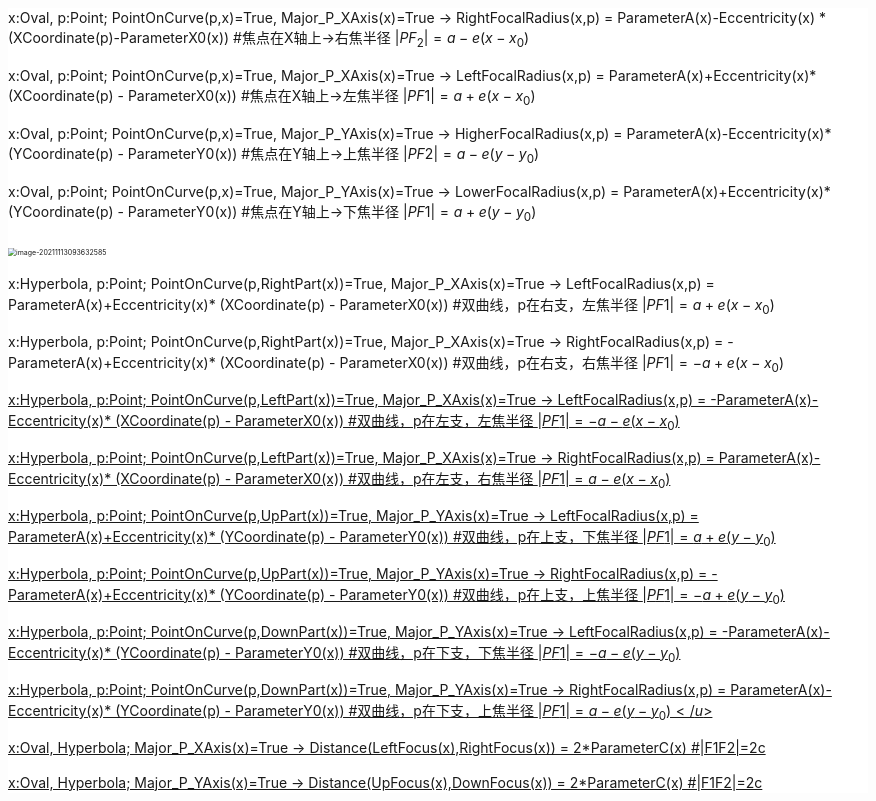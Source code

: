 

x:Oval, p:Point;    PointOnCurve(p,x)=True, Major_P_XAxis(x)=True  -> RightFocalRadius(x,p) = ParameterA(x)-Eccentricity(x) * (XCoordinate(p)-ParameterX0(x)) #焦点在X轴上->右焦半径 $|PF_2|=a-e(x-x_0)$

x:Oval, p:Point;    PointOnCurve(p,x)=True, Major_P_XAxis(x)=True  -> LeftFocalRadius(x,p) = ParameterA(x)+Eccentricity(x)* (XCoordinate(p) - ParameterX0(x)) #焦点在X轴上->左焦半径 $|PF1|=a+e(x-x_0)$

x:Oval, p:Point;    PointOnCurve(p,x)=True, Major_P_YAxis(x)=True  -> HigherFocalRadius(x,p) = ParameterA(x)-Eccentricity(x)* (YCoordinate(p) - ParameterY0(x)) #焦点在Y轴上->上焦半径 $|PF2|=a-e(y-y_0)$

x:Oval, p:Point;    PointOnCurve(p,x)=True, Major_P_YAxis(x)=True -> LowerFocalRadius(x,p) = ParameterA(x)+Eccentricity(x)* (YCoordinate(p) - ParameterY0(x)) #焦点在Y轴上->下焦半径 $|PF1|=a+e(y-y_0)$



<img src="/Users/katherine/Library/Application Support/typora-user-images/image-20211113093632585.png" alt="image-20211113093632585" style="zoom:50%;" />

x:Hyperbola, p:Point; PointOnCurve(p,RightPart(x))=True, Major_P_XAxis(x)=True ->  LeftFocalRadius(x,p) = ParameterA(x)+Eccentricity(x)* (XCoordinate(p) - ParameterX0(x)) #双曲线，p在右支，左焦半径 $|PF1|=a+e(x-x_0)$

x:Hyperbola, p:Point; PointOnCurve(p,RightPart(x))=True, Major_P_XAxis(x)=True ->  RightFocalRadius(x,p) = -ParameterA(x)+Eccentricity(x)* (XCoordinate(p) - ParameterX0(x)) #双曲线，p在右支，右焦半径 $|PF1|=-a+e(x-x_0)$

<u>x:Hyperbola, p:Point; PointOnCurve(p,LeftPart(x))=True, Major_P_XAxis(x)=True ->  LeftFocalRadius(x,p) = -ParameterA(x)-Eccentricity(x)* (XCoordinate(p) - ParameterX0(x)) #双曲线，p在左支，左焦半径 $|PF1|=-a-e(x-x_0)$</u>

<u>x:Hyperbola, p:Point; PointOnCurve(p,LeftPart(x))=True, Major_P_XAxis(x)=True ->  RightFocalRadius(x,p) = ParameterA(x)-Eccentricity(x)* (XCoordinate(p) - ParameterX0(x)) #双曲线，p在左支，右焦半径 $|PF1|=a-e(x-x_0)$</u>



<u>x:Hyperbola, p:Point; PointOnCurve(p,UpPart(x))=True, Major_P_YAxis(x)=True ->  LeftFocalRadius(x,p) = ParameterA(x)+Eccentricity(x)* (YCoordinate(p) - ParameterY0(x)) #双曲线，p在上支，下焦半径 $|PF1|=a+e(y-y_0)$</u>

<u>x:Hyperbola, p:Point; PointOnCurve(p,UpPart(x))=True, Major_P_YAxis(x)=True ->  RightFocalRadius(x,p) = -ParameterA(x)+Eccentricity(x)* (YCoordinate(p) - ParameterY0(x)) #双曲线，p在上支，上焦半径 $|PF1|=-a+e(y-y_0)$</u>

<u>x:Hyperbola, p:Point; PointOnCurve(p,DownPart(x))=True, Major_P_YAxis(x)=True ->  LeftFocalRadius(x,p) = -ParameterA(x)-Eccentricity(x)* (YCoordinate(p) - ParameterY0(x)) #双曲线，p在下支，下焦半径 $|PF1|=-a-e(y-y_0)$</u>

<u>x:Hyperbola, p:Point; PointOnCurve(p,DownPart(x))=True, Major_P_YAxis(x)=True ->  RightFocalRadius(x,p) = ParameterA(x)-Eccentricity(x)* (YCoordinate(p) - ParameterY0(x)) #双曲线，p在下支，上焦半径 $|PF1|=a-e(y-y_0)​</u>$





x:Oval, Hyperbola;  Major_P_XAxis(x)=True -> Distance(LeftFocus(x),RightFocus(x)) = 2*ParameterC(x)  #|F1F2|=2c

x:Oval, Hyperbola;  Major_P_YAxis(x)=True ->  Distance(UpFocus(x),DownFocus(x)) = 2*ParameterC(x)  #|F1F2|=2c
